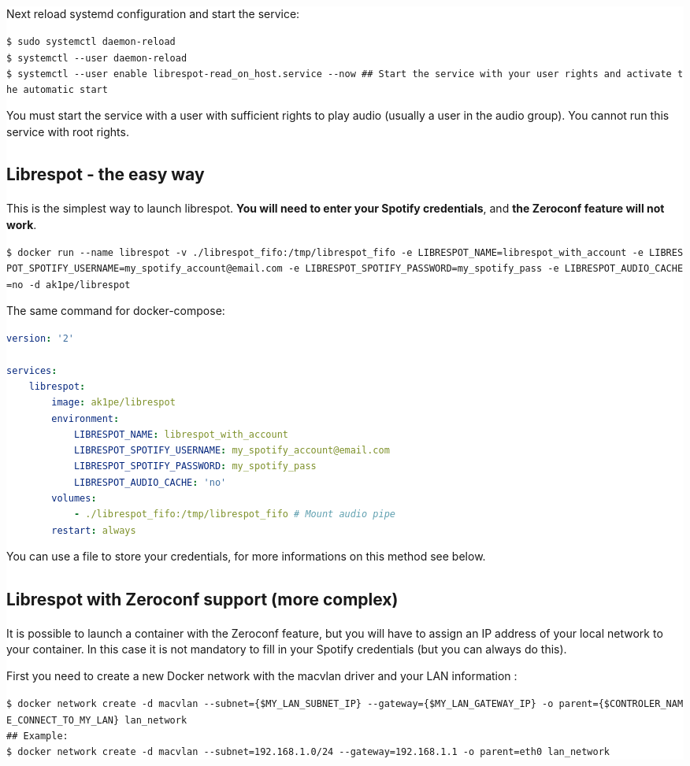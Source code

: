 Next reload systemd configuration and start the service:

```console
$ sudo systemctl daemon-reload
$ systemctl --user daemon-reload
$ systemctl --user enable librespot-read_on_host.service --now ## Start the service with your user rights and activate the automatic start 
```

You must start the service with a user with sufficient rights to play audio (usually a user in the audio group). You cannot run this service with root rights.

## Librespot - the easy way

This is the simplest way to launch librespot. **You will need to enter your Spotify credentials**, and **the Zeroconf feature will not work**.

```console
$ docker run --name librespot -v ./librespot_fifo:/tmp/librespot_fifo -e LIBRESPOT_NAME=librespot_with_account -e LIBRESPOT_SPOTIFY_USERNAME=my_spotify_account@email.com -e LIBRESPOT_SPOTIFY_PASSWORD=my_spotify_pass -e LIBRESPOT_AUDIO_CACHE=no -d ak1pe/librespot
```

The same command for docker-compose:

```yaml
version: '2'

services:
    librespot:
        image: ak1pe/librespot
        environment:
            LIBRESPOT_NAME: librespot_with_account
            LIBRESPOT_SPOTIFY_USERNAME: my_spotify_account@email.com
            LIBRESPOT_SPOTIFY_PASSWORD: my_spotify_pass
            LIBRESPOT_AUDIO_CACHE: 'no'
        volumes:
            - ./librespot_fifo:/tmp/librespot_fifo # Mount audio pipe
        restart: always
```

You can use a file to store your credentials, for more informations on this method see below.


## Librespot with Zeroconf support (more complex)

It is possible to launch a container with the Zeroconf feature, but you will have to assign an IP address of your local network to your container. In this case it is not mandatory to fill in your Spotify credentials (but you can always do this).

First you need to create a new Docker network with the macvlan driver and your LAN information :

```console
$ docker network create -d macvlan --subnet={$MY_LAN_SUBNET_IP} --gateway={$MY_LAN_GATEWAY_IP} -o parent={$CONTROLER_NAME_CONNECT_TO_MY_LAN} lan_network
## Example:
$ docker network create -d macvlan --subnet=192.168.1.0/24 --gateway=192.168.1.1 -o parent=eth0 lan_network
```
